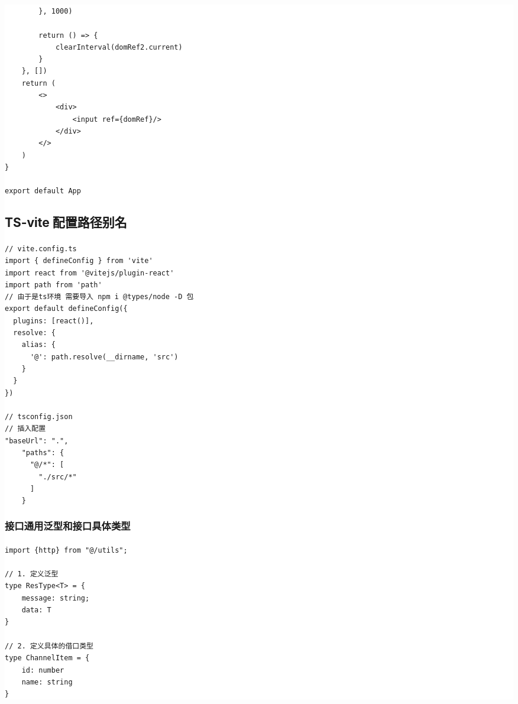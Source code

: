 ```tsx
        }, 1000)

        return () => {
            clearInterval(domRef2.current)
        }
    }, [])
    return (
        <>
            <div>
                <input ref={domRef}/>
            </div>
        </>
    )
}

export default App
```



## TS-vite 配置路径别名

```tsx
// vite.config.ts
import { defineConfig } from 'vite'
import react from '@vitejs/plugin-react'
import path from 'path'
// 由于是ts环境 需要导入 npm i @types/node -D 包
export default defineConfig({
  plugins: [react()],
  resolve: {
    alias: {
      '@': path.resolve(__dirname, 'src')
    }
  }
})

// tsconfig.json
// 插入配置
"baseUrl": ".",
    "paths": {
      "@/*": [
        "./src/*"
      ]
    }
```

### 接口通用泛型和接口具体类型

```tsx
import {http} from "@/utils";

// 1. 定义泛型
type ResType<T> = {
    message: string;
    data: T
}

// 2. 定义具体的借口类型
type ChannelItem = {
    id: number
    name: string
}

```